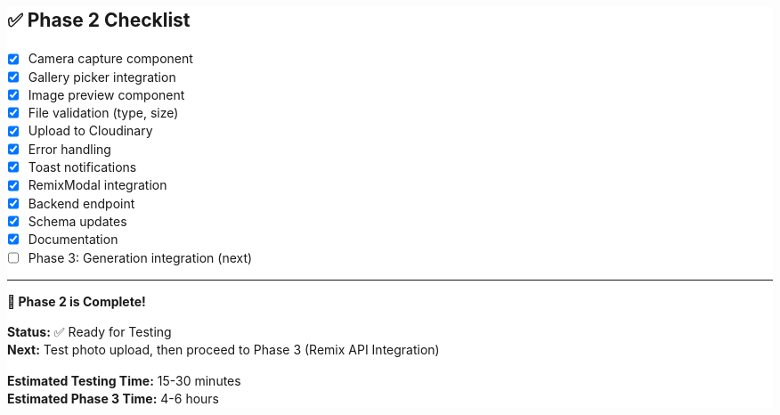 
## ✅ Phase 2 Checklist

- [x] Camera capture component
- [x] Gallery picker integration
- [x] Image preview component
- [x] File validation (type, size)
- [x] Upload to Cloudinary
- [x] Error handling
- [x] Toast notifications
- [x] RemixModal integration
- [x] Backend endpoint
- [x] Schema updates
- [x] Documentation
- [ ] Phase 3: Generation integration (next)

---

**🎉 Phase 2 is Complete!**

**Status:** ✅ Ready for Testing  
**Next:** Test photo upload, then proceed to Phase 3 (Remix API Integration)

**Estimated Testing Time:** 15-30 minutes  
**Estimated Phase 3 Time:** 4-6 hours


